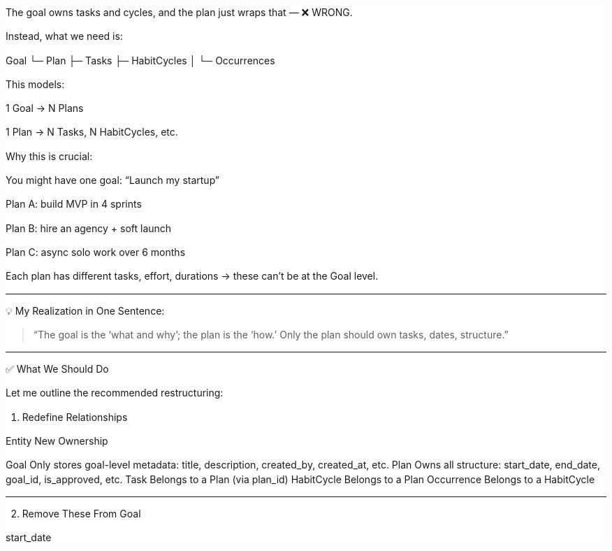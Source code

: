 The goal owns tasks and cycles, and the plan just wraps that — ❌ WRONG.


Instead, what we need is:

Goal
 └─ Plan
      ├─ Tasks
      ├─ HabitCycles
      │    └─ Occurrences

This models:

1 Goal → N Plans

1 Plan → N Tasks, N HabitCycles, etc.


Why this is crucial:

You might have one goal: “Launch my startup”

Plan A: build MVP in 4 sprints

Plan B: hire an agency + soft launch

Plan C: async solo work over 6 months


Each plan has different tasks, effort, durations → these can’t be at the Goal level.



---

💡 My Realization in One Sentence:

> “The goal is the ‘what and why’; the plan is the ‘how.’ Only the plan should own tasks, dates, structure.”


---

✅ What We Should Do

Let me outline the recommended restructuring:

1. Redefine Relationships

Entity	New Ownership

Goal	Only stores goal-level metadata: title, description, created_by, created_at, etc.
Plan	Owns all structure: start_date, end_date, goal_id, is_approved, etc.
Task	Belongs to a Plan (via plan_id)
HabitCycle	Belongs to a Plan
Occurrence	Belongs to a HabitCycle



---

2. Remove These From Goal

start_date
